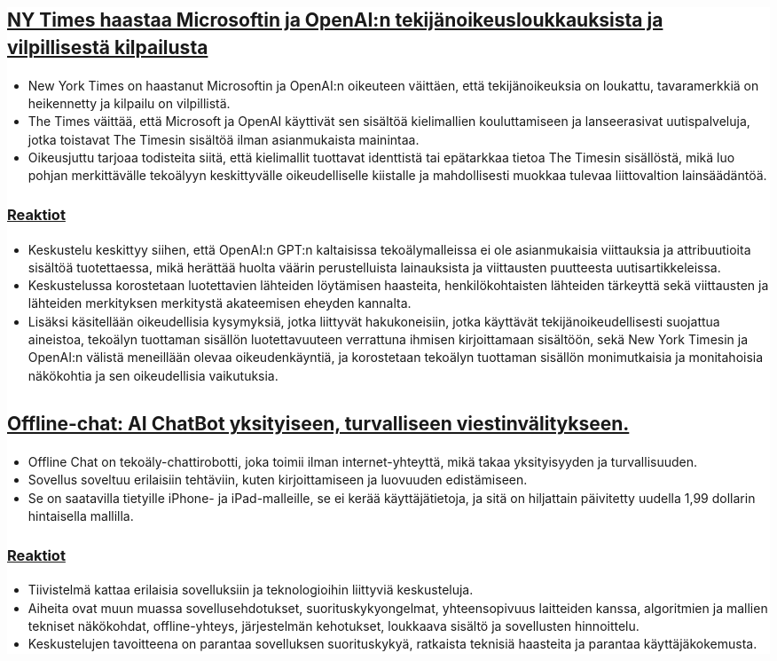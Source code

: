 ## [NY Times haastaa Microsoftin ja OpenAI:n tekijänoikeusloukkauksista ja vilpillisestä kilpailusta](https://katedowninglaw.com/2024/01/06/the-new-york-times-launches-a-very-strong-case-against-microsoft-and-openai/)

- New York Times on haastanut Microsoftin ja OpenAI:n oikeuteen väittäen, että tekijänoikeuksia on loukattu, tavaramerkkiä on heikennetty ja kilpailu on vilpillistä.
- The Times väittää, että Microsoft ja OpenAI käyttivät sen sisältöä kielimallien kouluttamiseen ja lanseerasivat uutispalveluja, jotka toistavat The Timesin sisältöä ilman asianmukaista mainintaa.
- Oikeusjuttu tarjoaa todisteita siitä, että kielimallit tuottavat identtistä tai epätarkkaa tietoa The Timesin sisällöstä, mikä luo pohjan merkittävälle tekoälyyn keskittyvälle oikeudelliselle kiistalle ja mahdollisesti muokkaa tulevaa liittovaltion lainsäädäntöä.

### [Reaktiot](https://news.ycombinator.com/item?id=38900197)

- Keskustelu keskittyy siihen, että OpenAI:n GPT:n kaltaisissa tekoälymalleissa ei ole asianmukaisia viittauksia ja attribuutioita sisältöä tuotettaessa, mikä herättää huolta väärin perustelluista lainauksista ja viittausten puutteesta uutisartikkeleissa.
- Keskustelussa korostetaan luotettavien lähteiden löytämisen haasteita, henkilökohtaisten lähteiden tärkeyttä sekä viittausten ja lähteiden merkityksen merkitystä akateemisen eheyden kannalta.
- Lisäksi käsitellään oikeudellisia kysymyksiä, jotka liittyvät hakukoneisiin, jotka käyttävät tekijänoikeudellisesti suojattua aineistoa, tekoälyn tuottaman sisällön luotettavuuteen verrattuna ihmisen kirjoittamaan sisältöön, sekä New York Timesin ja OpenAI:n välistä meneillään olevaa oikeudenkäyntiä, ja korostetaan tekoälyn tuottaman sisällön monimutkaisia ja monitahoisia näkökohtia ja sen oikeudellisia vaikutuksia.

## [Offline-chat: AI ChatBot yksityiseen, turvalliseen viestinvälitykseen.](https://apps.apple.com/us/app/offline-chat-private-ai/id6474077941)

- Offline Chat on tekoäly-chattirobotti, joka toimii ilman internet-yhteyttä, mikä takaa yksityisyyden ja turvallisuuden.
- Sovellus soveltuu erilaisiin tehtäviin, kuten kirjoittamiseen ja luovuuden edistämiseen.
- Se on saatavilla tietyille iPhone- ja iPad-malleille, se ei kerää käyttäjätietoja, ja sitä on hiljattain päivitetty uudella 1,99 dollarin hintaisella mallilla.

### [Reaktiot](https://news.ycombinator.com/item?id=38906966)

- Tiivistelmä kattaa erilaisia sovelluksiin ja teknologioihin liittyviä keskusteluja.
- Aiheita ovat muun muassa sovellusehdotukset, suorituskykyongelmat, yhteensopivuus laitteiden kanssa, algoritmien ja mallien tekniset näkökohdat, offline-yhteys, järjestelmän kehotukset, loukkaava sisältö ja sovellusten hinnoittelu.
- Keskustelujen tavoitteena on parantaa sovelluksen suorituskykyä, ratkaista teknisiä haasteita ja parantaa käyttäjäkokemusta.

<head>
  <meta property="og:title" content="Esittelyssä Nino: Nino: All-in-One-sovellus työtehtävien sujuvoittamiseen." />
  <meta property="og:type" content="website" />
  <meta property="og:image" content="https://og.cho.sh/api/og/?title=Esittelyss%C3%A4%20Nino%3A%20Nino%3A%20All-in-One-sovellus%20ty%C3%B6teht%C3%A4vien%20sujuvoittamiseen.&subheading=maanantaina%208.%20tammikuuta%202024%3A%20Hacker%20News%20yhteenveto" />
</head>
